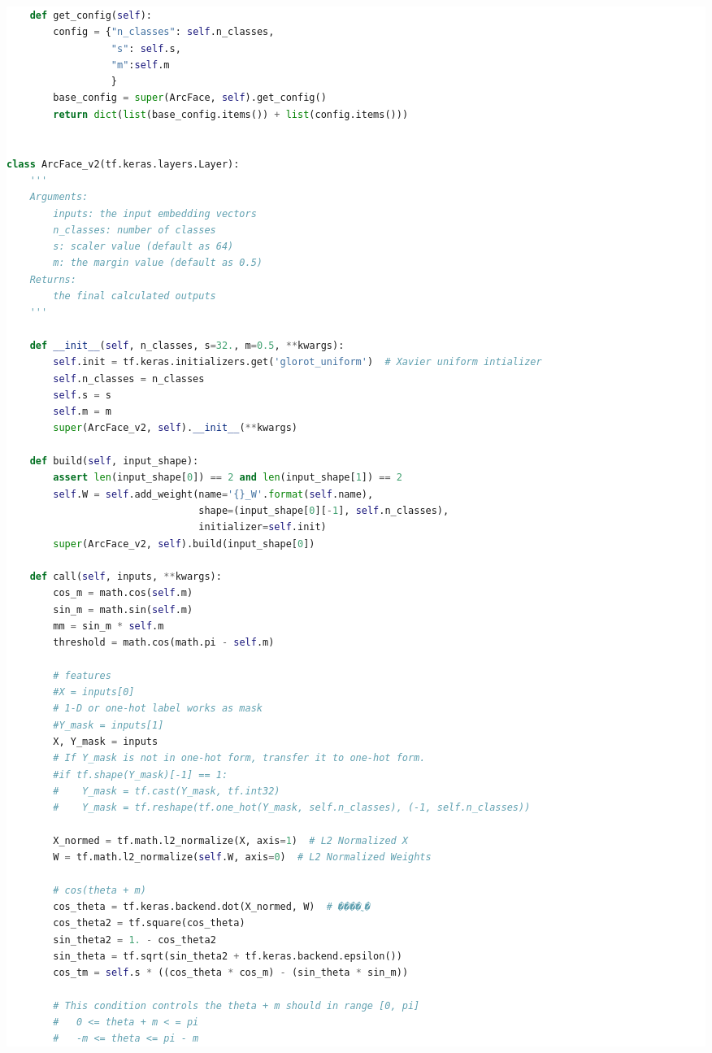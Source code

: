 ```python
    def get_config(self):
        config = {"n_classes": self.n_classes,
                  "s": self.s,
                  "m":self.m
                  }
        base_config = super(ArcFace, self).get_config()
        return dict(list(base_config.items()) + list(config.items()))


class ArcFace_v2(tf.keras.layers.Layer):
    '''
    Arguments:
        inputs: the input embedding vectors
        n_classes: number of classes
        s: scaler value (default as 64)
        m: the margin value (default as 0.5)
    Returns:
        the final calculated outputs
    '''

    def __init__(self, n_classes, s=32., m=0.5, **kwargs):
        self.init = tf.keras.initializers.get('glorot_uniform')  # Xavier uniform intializer
        self.n_classes = n_classes
        self.s = s
        self.m = m
        super(ArcFace_v2, self).__init__(**kwargs)

    def build(self, input_shape):
        assert len(input_shape[0]) == 2 and len(input_shape[1]) == 2
        self.W = self.add_weight(name='{}_W'.format(self.name),
                                 shape=(input_shape[0][-1], self.n_classes),
                                 initializer=self.init)
        super(ArcFace_v2, self).build(input_shape[0])

    def call(self, inputs, **kwargs):
        cos_m = math.cos(self.m)
        sin_m = math.sin(self.m)
        mm = sin_m * self.m
        threshold = math.cos(math.pi - self.m)

        # features
        #X = inputs[0]
        # 1-D or one-hot label works as mask
        #Y_mask = inputs[1]
        X, Y_mask = inputs
        # If Y_mask is not in one-hot form, transfer it to one-hot form.
        #if tf.shape(Y_mask)[-1] == 1:
        #    Y_mask = tf.cast(Y_mask, tf.int32)
        #    Y_mask = tf.reshape(tf.one_hot(Y_mask, self.n_classes), (-1, self.n_classes))

        X_normed = tf.math.l2_normalize(X, axis=1)  # L2 Normalized X
        W = tf.math.l2_normalize(self.W, axis=0)  # L2 Normalized Weights

        # cos(theta + m)
        cos_theta = tf.keras.backend.dot(X_normed, W)  # ����˷�
        cos_theta2 = tf.square(cos_theta)
        sin_theta2 = 1. - cos_theta2
        sin_theta = tf.sqrt(sin_theta2 + tf.keras.backend.epsilon())
        cos_tm = self.s * ((cos_theta * cos_m) - (sin_theta * sin_m))

        # This condition controls the theta + m should in range [0, pi]
        #   0 <= theta + m < = pi
        #   -m <= theta <= pi - m
```